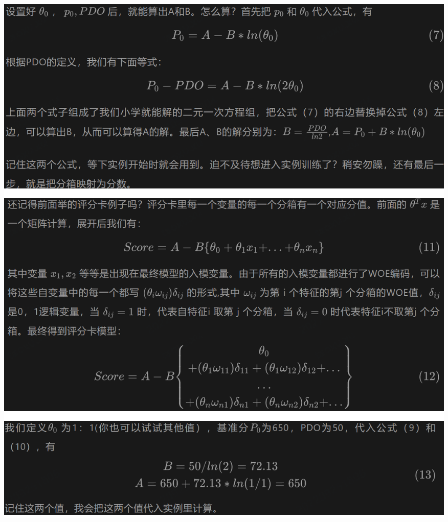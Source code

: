 ![image-20220925180507222](_images/金融风控.asserts/image-20220925180507222.png)

![image-20220925180544181](_images/金融风控.asserts/image-20220925180544181.png)

![image-20220925180633638](_images/金融风控.asserts/image-20220925180633638.png)
